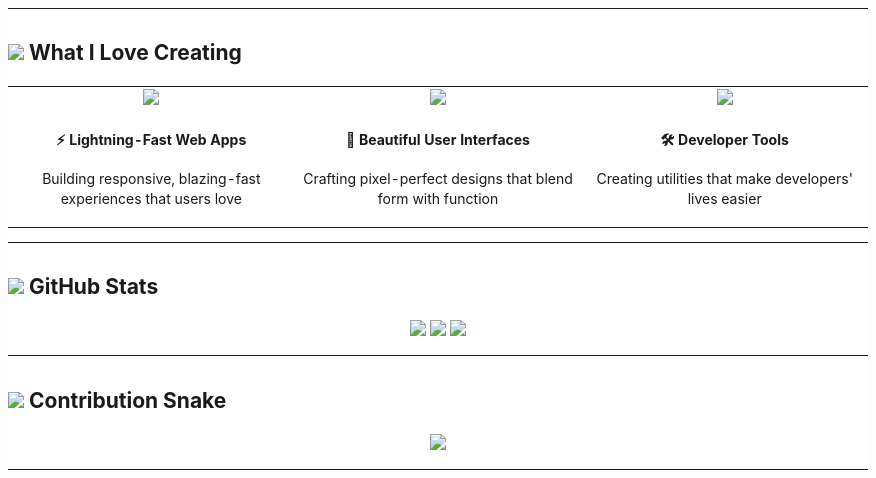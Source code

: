 </div>

---

## <img src="https://media.giphy.com/media/LnQjpWaON8nhr21vNW/giphy.gif" width="25"> What I Love Creating
<table align="center">
<tr>
<td align="center" width="33%">
<img src="https://media.giphy.com/media/SWoSkN6DxTszqIKEqv/giphy.gif" width="100">
<h4>⚡ Lightning-Fast Web Apps</h4>
<p>Building responsive, blazing-fast experiences that users love</p>
</td>
<td align="center" width="33%">
<img src="https://media.giphy.com/media/kH1DBkPNyZPOk0BxrM/giphy.gif" width="100">
<h4>📱 Beautiful User Interfaces</h4>
<p>Crafting pixel-perfect designs that blend form with function</p>
</td>
<td align="center" width="33%">
<img src="https://media.giphy.com/media/Y4ak9Ki2GZCbJxAnJD/giphy.gif" width="100">
<h4>🛠️ Developer Tools</h4>
<p>Creating utilities that make developers' lives easier</p>
</td>
</tr>
</table>

---

## <img src="https://media.giphy.com/media/WUlplcMpOCEmTGBtBW/giphy.gif" width="25"> GitHub Stats

<div align="center">
  
<img height="170" src="https://github-readme-stats.vercel.app/api?username=d-j7code&show_icons=true&theme=radical&include_all_commits=true&count_private=true&hide_border=true&bg_color=0d1117&title_color=64ffda&icon_color=64ffda"/>
<img height="170" src="https://github-readme-stats.vercel.app/api/top-langs/?username=d-j7code&layout=compact&theme=radical&hide_border=true&bg_color=0d1117&title_color=64ffda"/>

<img src="https://github-readme-streak-stats.herokuapp.com/?user=d-j7code&theme=radical&hide_border=true&background=0d1117&stroke=64ffda&ring=64ffda&fire=64ffda&currStreakLabel=64ffda" width="48%"/>

</div>

---
## <img src="https://media.giphy.com/media/VgCDAzcKvsR6OM0uWg/giphy.gif" width="25"> Contribution Snake
<div align="center">
  <img src="https://github.com/platane/snk/raw/output/github-contribution-grid-snake-dark.svg" width="100%"/>
</div>

---
